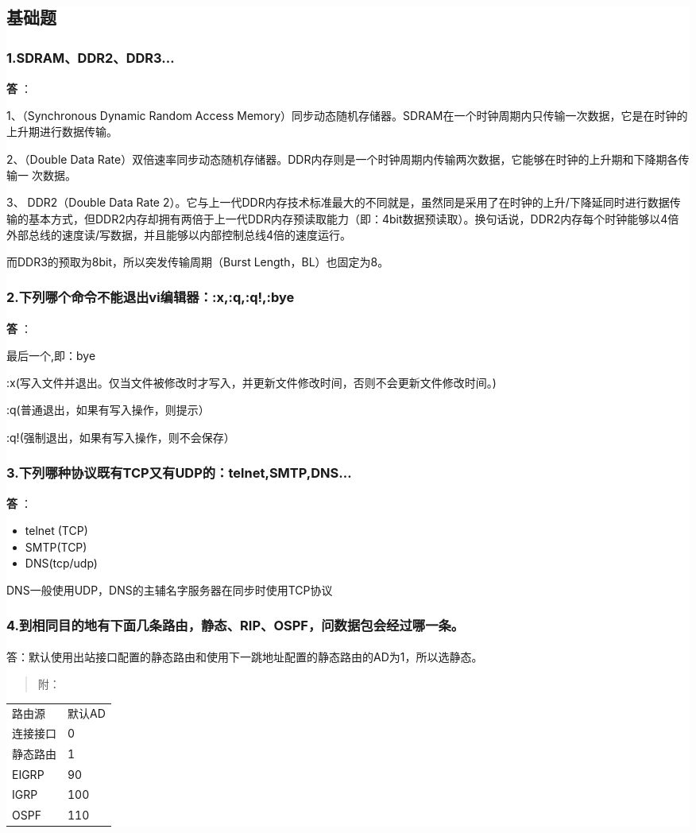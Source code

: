 ## 基础题

### 1.SDRAM、DDR2、DDR3…

**答** ：

1、（Synchronous Dynamic Random Access Memory）同步动态随机存储器。SDRAM在一个时钟周期内只传输一次数据，它是在时钟的上升期进行数据传输。

2、（Double Data Rate）双倍速率同步动态随机存储器。DDR内存则是一个时钟周期内传输两次数据，它能够在时钟的上升期和下降期各传输一
次数据。

3、 DDR2（Double Data Rate 2）。它与上一代DDR内存技术标准最大的不同就是，虽然同是采用了在时钟的上升/下降延同时进行数据传输的基本方式，但DDR2内存却拥有两倍于上一代DDR内存预读取能力（即：4bit数据预读取）。换句话说，DDR2内存每个时钟能够以4倍外部总线的速度读/写数据，并且能够以内部控制总线4倍的速度运行。

而DDR3的预取为8bit，所以突发传输周期（Burst Length，BL）也固定为8。

### 2.下列哪个命令不能退出vi编辑器：:x,:q,:q!,:bye

**答** ：

最后一个,即：bye

:x(写入文件并退出。仅当文件被修改时才写入，并更新文件修改时间，否则不会更新文件修改时间。)

:q(普通退出，如果有写入操作，则提示）

:q!(强制退出，如果有写入操作，则不会保存）

### 3.下列哪种协议既有TCP又有UDP的：telnet,SMTP,DNS…

**答** ：

- telnet (TCP)
- SMTP(TCP)
- DNS(tcp/udp)

DNS一般使用UDP，DNS的主辅名字服务器在同步时使用TCP协议

### 4.到相同目的地有下面几条路由，静态、RIP、OSPF，问数据包会经过哪一条。  

答：默认使用出站接口配置的静态路由和使用下一跳地址配置的静态路由的AD为1，所以选静态。
>附：

<table>
<tbody>
<tr>
<td>路由源</td>
<td>默认AD</td>
</tr>
<tr>
<td>连接接口</td>
<td>0</td>
</tr>
<tr>
<td>静态路由</td>
<td>1</td>
</tr>
<tr>
<td>EIGRP</td>
<td>90</td>
</tr>
<tr>
<td>IGRP</td>
<td>100</td>
</tr>
<tr>
<td>OSPF</td>
<td>110</td>
